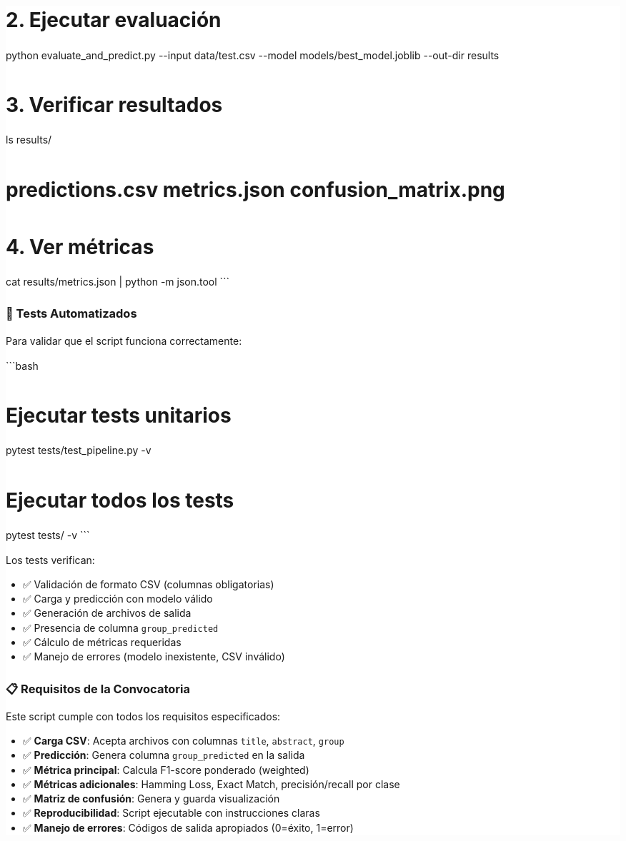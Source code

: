 # 2. Ejecutar evaluación
python evaluate_and_predict.py --input data/test.csv --model models/best_model.joblib --out-dir results

# 3. Verificar resultados
ls results/
# predictions.csv  metrics.json  confusion_matrix.png

# 4. Ver métricas
cat results/metrics.json | python -m json.tool
\`\`\`

### 🧪 Tests Automatizados

Para validar que el script funciona correctamente:

\`\`\`bash
# Ejecutar tests unitarios
pytest tests/test_pipeline.py -v

# Ejecutar todos los tests
pytest tests/ -v
\`\`\`

Los tests verifican:
- ✅ Validación de formato CSV (columnas obligatorias)
- ✅ Carga y predicción con modelo válido
- ✅ Generación de archivos de salida
- ✅ Presencia de columna `group_predicted`
- ✅ Cálculo de métricas requeridas
- ✅ Manejo de errores (modelo inexistente, CSV inválido)

### 📋 Requisitos de la Convocatoria

Este script cumple con todos los requisitos especificados:

- ✅ **Carga CSV**: Acepta archivos con columnas `title`, `abstract`, `group`
- ✅ **Predicción**: Genera columna `group_predicted` en la salida
- ✅ **Métrica principal**: Calcula F1-score ponderado (weighted)
- ✅ **Métricas adicionales**: Hamming Loss, Exact Match, precisión/recall por clase
- ✅ **Matriz de confusión**: Genera y guarda visualización
- ✅ **Reproducibilidad**: Script ejecutable con instrucciones claras
- ✅ **Manejo de errores**: Códigos de salida apropiados (0=éxito, 1=error)

